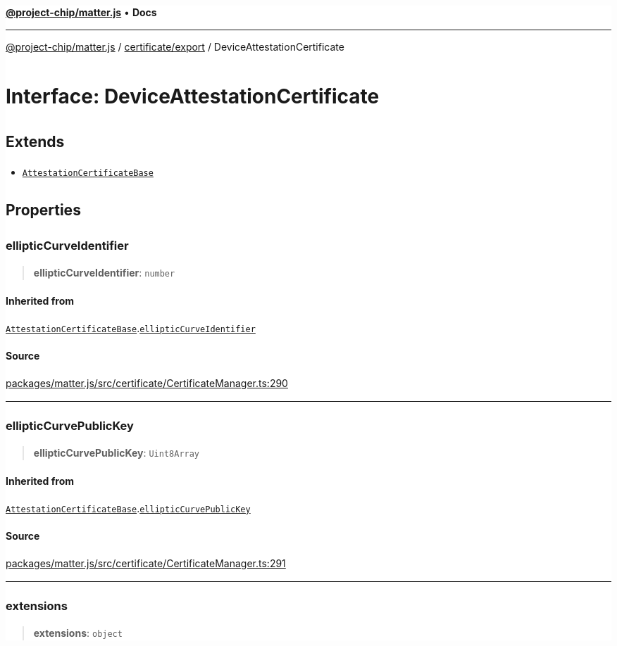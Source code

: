 [**@project-chip/matter.js**](../../../README.md) • **Docs**

***

[@project-chip/matter.js](../../../modules.md) / [certificate/export](../README.md) / DeviceAttestationCertificate

# Interface: DeviceAttestationCertificate

## Extends

- [`AttestationCertificateBase`](../-internal-/interfaces/AttestationCertificateBase.md)

## Properties

### ellipticCurveIdentifier

> **ellipticCurveIdentifier**: `number`

#### Inherited from

[`AttestationCertificateBase`](../-internal-/interfaces/AttestationCertificateBase.md).[`ellipticCurveIdentifier`](../-internal-/interfaces/AttestationCertificateBase.md#ellipticcurveidentifier)

#### Source

[packages/matter.js/src/certificate/CertificateManager.ts:290](https://github.com/project-chip/matter.js/blob/7a8cbb56b87d4ccf34bec5a9a95ab40a1711324f/packages/matter.js/src/certificate/CertificateManager.ts#L290)

***

### ellipticCurvePublicKey

> **ellipticCurvePublicKey**: `Uint8Array`

#### Inherited from

[`AttestationCertificateBase`](../-internal-/interfaces/AttestationCertificateBase.md).[`ellipticCurvePublicKey`](../-internal-/interfaces/AttestationCertificateBase.md#ellipticcurvepublickey)

#### Source

[packages/matter.js/src/certificate/CertificateManager.ts:291](https://github.com/project-chip/matter.js/blob/7a8cbb56b87d4ccf34bec5a9a95ab40a1711324f/packages/matter.js/src/certificate/CertificateManager.ts#L291)

***

### extensions

> **extensions**: `object`
